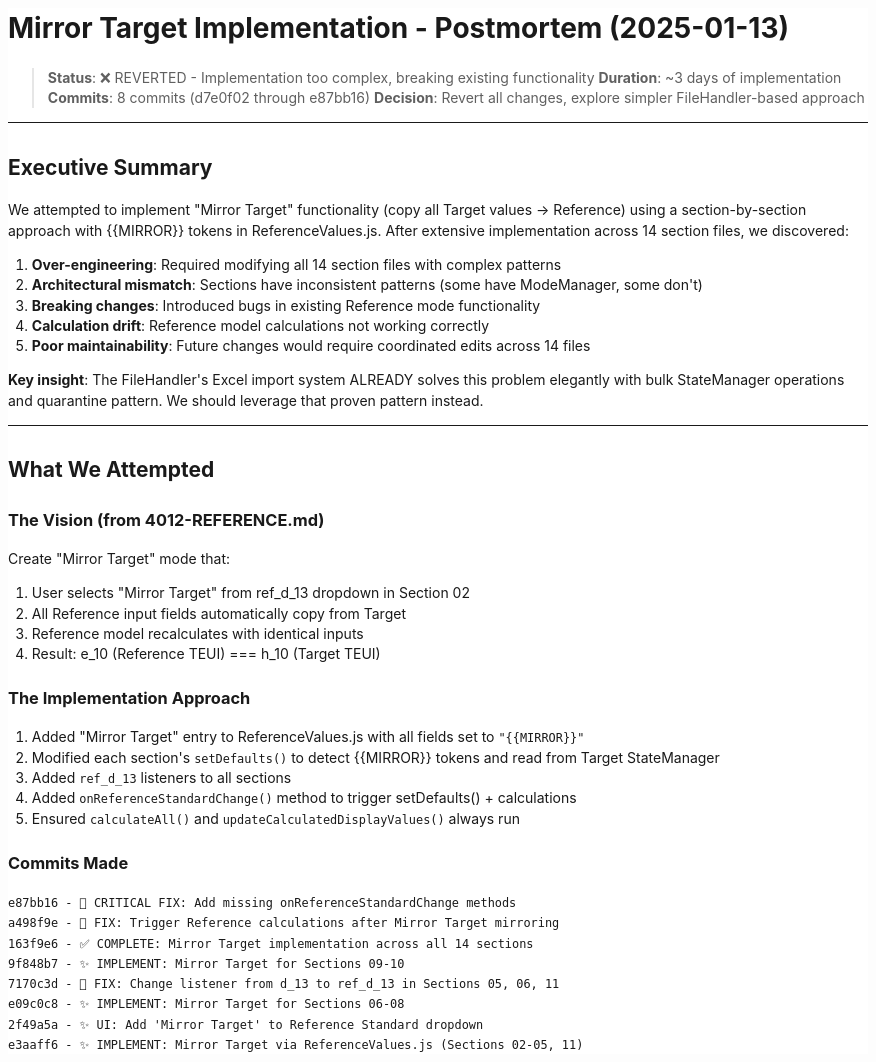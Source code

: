 # Mirror Target Implementation - Postmortem (2025-01-13)

> **Status**: ❌ REVERTED - Implementation too complex, breaking existing functionality
> **Duration**: ~3 days of implementation
> **Commits**: 8 commits (d7e0f02 through e87bb16)
> **Decision**: Revert all changes, explore simpler FileHandler-based approach

---

## Executive Summary

We attempted to implement "Mirror Target" functionality (copy all Target values → Reference) using a section-by-section approach with {{MIRROR}} tokens in ReferenceValues.js. After extensive implementation across 14 section files, we discovered:

1. **Over-engineering**: Required modifying all 14 section files with complex patterns
2. **Architectural mismatch**: Sections have inconsistent patterns (some have ModeManager, some don't)
3. **Breaking changes**: Introduced bugs in existing Reference mode functionality
4. **Calculation drift**: Reference model calculations not working correctly
5. **Poor maintainability**: Future changes would require coordinated edits across 14 files

**Key insight**: The FileHandler's Excel import system ALREADY solves this problem elegantly with bulk StateManager operations and quarantine pattern. We should leverage that proven pattern instead.

---

## What We Attempted

### The Vision (from 4012-REFERENCE.md)

Create "Mirror Target" mode that:

1. User selects "Mirror Target" from ref_d_13 dropdown in Section 02
2. All Reference input fields automatically copy from Target
3. Reference model recalculates with identical inputs
4. Result: e_10 (Reference TEUI) === h_10 (Target TEUI)

### The Implementation Approach

1. Added "Mirror Target" entry to ReferenceValues.js with all fields set to `"{{MIRROR}}"`
2. Modified each section's `setDefaults()` to detect {{MIRROR}} tokens and read from Target StateManager
3. Added `ref_d_13` listeners to all sections
4. Added `onReferenceStandardChange()` method to trigger setDefaults() + calculations
5. Ensured `calculateAll()` and `updateCalculatedDisplayValues()` always run

### Commits Made

```
e87bb16 - 🐛 CRITICAL FIX: Add missing onReferenceStandardChange methods
a498f9e - 🐛 FIX: Trigger Reference calculations after Mirror Target mirroring
163f9e6 - ✅ COMPLETE: Mirror Target implementation across all 14 sections
9f848b7 - ✨ IMPLEMENT: Mirror Target for Sections 09-10
7170c3d - 🐛 FIX: Change listener from d_13 to ref_d_13 in Sections 05, 06, 11
e09c0c8 - ✨ IMPLEMENT: Mirror Target for Sections 06-08
2f49a5a - ✨ UI: Add 'Mirror Target' to Reference Standard dropdown
e3aaff6 - ✨ IMPLEMENT: Mirror Target via ReferenceValues.js (Sections 02-05, 11)
```
